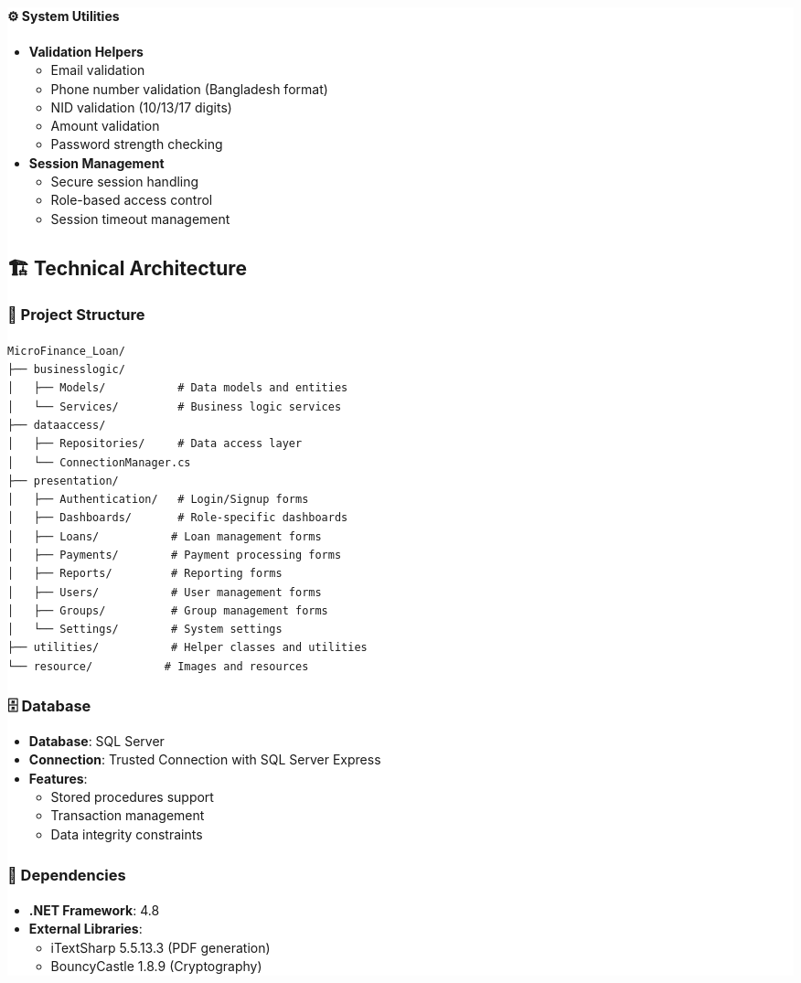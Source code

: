 #### ⚙️ System Utilities
- **Validation Helpers**
  - Email validation
  - Phone number validation (Bangladesh format)
  - NID validation (10/13/17 digits)
  - Amount validation
  - Password strength checking
- **Session Management**
  - Secure session handling
  - Role-based access control
  - Session timeout management

## 🏗️ Technical Architecture

### 📁 Project Structure
```
MicroFinance_Loan/
├── businesslogic/
│   ├── Models/           # Data models and entities
│   └── Services/         # Business logic services
├── dataaccess/
│   ├── Repositories/     # Data access layer
│   └── ConnectionManager.cs
├── presentation/
│   ├── Authentication/   # Login/Signup forms
│   ├── Dashboards/       # Role-specific dashboards
│   ├── Loans/           # Loan management forms
│   ├── Payments/        # Payment processing forms
│   ├── Reports/         # Reporting forms
│   ├── Users/           # User management forms
│   ├── Groups/          # Group management forms
│   └── Settings/        # System settings
├── utilities/           # Helper classes and utilities
└── resource/           # Images and resources
```

### 🗄️ Database
- **Database**: SQL Server
- **Connection**: Trusted Connection with SQL Server Express
- **Features**: 
  - Stored procedures support
  - Transaction management
  - Data integrity constraints

### 🔧 Dependencies
- **.NET Framework**: 4.8
- **External Libraries**:
  - iTextSharp 5.5.13.3 (PDF generation)
  - BouncyCastle 1.8.9 (Cryptography)
